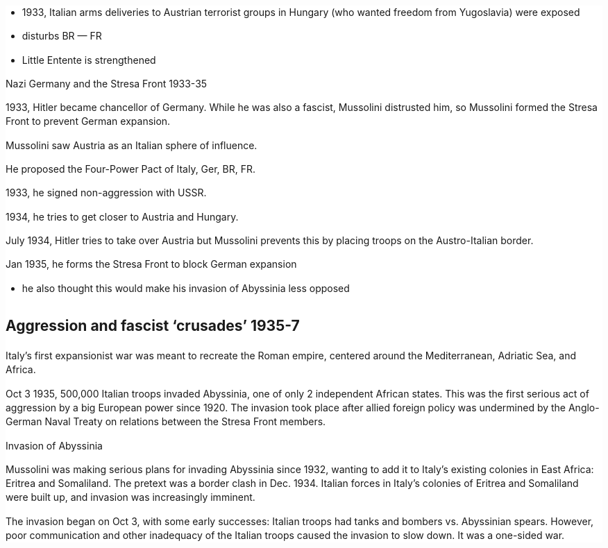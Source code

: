 - 1933, Italian arms deliveries to Austrian terrorist groups in Hungary (who wanted freedom from Yugoslavia) were exposed 
    

- disturbs BR — FR
    
- Little Entente is strengthened
    

  

Nazi Germany and the Stresa Front 1933-35

1933, Hitler became chancellor of Germany. While he was also a fascist, Mussolini distrusted him, so Mussolini formed the Stresa Front to prevent German expansion.

  

Mussolini saw Austria as an Italian sphere of influence.

  

He proposed the Four-Power Pact of Italy, Ger, BR, FR. 

1933, he signed non-aggression with USSR.

1934, he tries to get closer to Austria and Hungary.

  

July 1934, Hitler tries to take over Austria but Mussolini prevents this by placing troops on the Austro-Italian border.

Jan 1935, he forms the Stresa Front to block German expansion

- he also thought this would make his invasion of Abyssinia less opposed
    

## Aggression and fascist ‘crusades’ 1935-7

Italy’s first expansionist war was meant to recreate the Roman empire, centered around the Mediterranean, Adriatic Sea, and Africa.

  

Oct 3 1935, 500,000 Italian troops invaded Abyssinia, one of only 2 independent African states. This was the first serious act of aggression by a big European power since 1920. The invasion took place after allied foreign policy was undermined by the Anglo-German Naval Treaty on relations between the Stresa Front members.

  

Invasion of Abyssinia

Mussolini was making serious plans for invading Abyssinia since 1932, wanting to add it to Italy’s existing colonies in East Africa: Eritrea and Somaliland. The pretext was a border clash in Dec. 1934. Italian forces in Italy’s colonies of Eritrea and Somaliland were built up, and invasion was increasingly imminent. 

  

The invasion began on Oct 3, with some early successes: Italian troops had tanks and bombers vs. Abyssinian spears. However, poor communication and other inadequacy of the Italian troops caused the invasion to slow down. It was a one-sided war.

  
